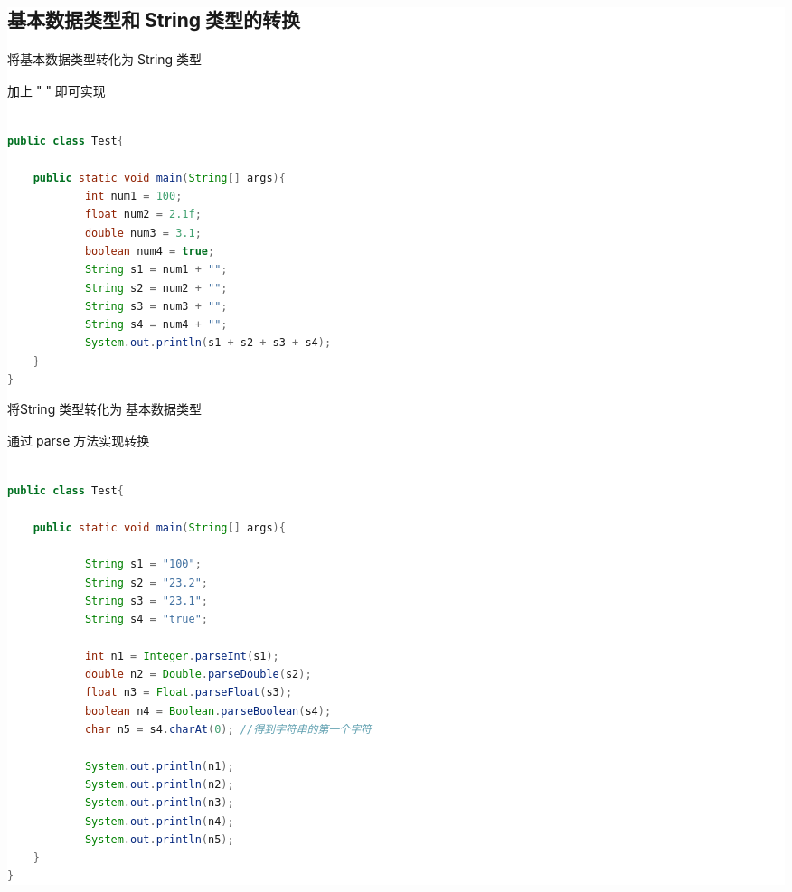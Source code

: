## 基本数据类型和 String 类型的转换

将基本数据类型转化为 String 类型

加上 " " 即可实现

```java

public class Test{
	
	public static void main(String[] args){
			int num1 = 100;
			float num2 = 2.1f;
			double num3 = 3.1;
			boolean num4 = true;
			String s1 = num1 + "";
			String s2 = num2 + "";
			String s3 = num3 + "";
			String s4 = num4 + "";
        	System.out.println(s1 + s2 + s3 + s4);
	}
}
```

将String 类型转化为 基本数据类型

通过 parse 方法实现转换

```java

public class Test{
	
	public static void main(String[] args){
			
			String s1 = "100";
			String s2 = "23.2";
			String s3 = "23.1";
			String s4 = "true";
			
			int n1 = Integer.parseInt(s1);
			double n2 = Double.parseDouble(s2);
			float n3 = Float.parseFloat(s3);
			boolean n4 = Boolean.parseBoolean(s4);
			char n5 = s4.charAt(0);	//得到字符串的第一个字符
			
			System.out.println(n1);
			System.out.println(n2);
			System.out.println(n3);
			System.out.println(n4);
			System.out.println(n5);
	}
}

```
